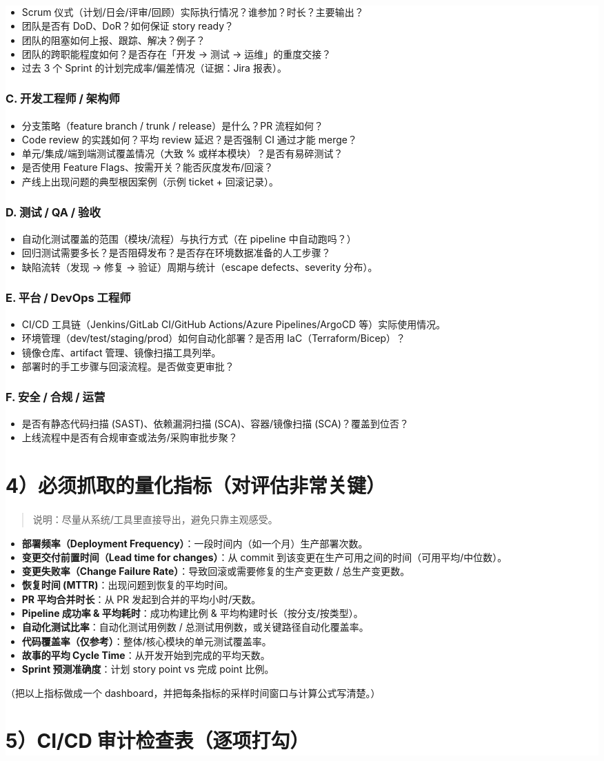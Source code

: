 * Scrum 仪式（计划/日会/评审/回顾）实际执行情况？谁参加？时长？主要输出？
* 团队是否有 DoD、DoR？如何保证 story ready？
* 团队的阻塞如何上报、跟踪、解决？例子？
* 团队的跨职能程度如何？是否存在「开发 → 测试 → 运维」的重度交接？
* 过去 3 个 Sprint 的计划完成率/偏差情况（证据：Jira 报表）。

### C. 开发工程师 / 架构师

* 分支策略（feature branch / trunk / release）是什么？PR 流程如何？
* Code review 的实践如何？平均 review 延迟？是否强制 CI 通过才能 merge？
* 单元/集成/端到端测试覆盖情况（大致 % 或样本模块）？是否有易碎测试？
* 是否使用 Feature Flags、按需开关？能否灰度发布/回滚？
* 产线上出现问题的典型根因案例（示例 ticket + 回滚记录）。

### D. 测试 / QA / 验收

* 自动化测试覆盖的范围（模块/流程）与执行方式（在 pipeline 中自动跑吗？）
* 回归测试需要多长？是否阻碍发布？是否存在环境数据准备的人工步骤？
* 缺陷流转（发现 → 修复 → 验证）周期与统计（escape defects、severity 分布）。

### E. 平台 / DevOps 工程师

* CI/CD 工具链（Jenkins/GitLab CI/GitHub Actions/Azure Pipelines/ArgoCD 等）实际使用情况。
* 环境管理（dev/test/staging/prod）如何自动化部署？是否用 IaC（Terraform/Bicep）？
* 镜像仓库、artifact 管理、镜像扫描工具列举。
* 部署时的手工步骤与回滚流程。是否做变更审批？

### F. 安全 / 合规 / 运营

* 是否有静态代码扫描 (SAST)、依赖漏洞扫描 (SCA)、容器/镜像扫描 (SCA)？覆盖到位否？
* 上线流程中是否有合规审查或法务/采购审批步聚？

# 4）必须抓取的量化指标（对评估非常关键）

> 说明：尽量从系统/工具里直接导出，避免只靠主观感受。

* **部署频率（Deployment Frequency）**：一段时间内（如一个月）生产部署次数。
* **变更交付前置时间（Lead time for changes）**：从 commit 到该变更在生产可用之间的时间（可用平均/中位数）。
* **变更失败率（Change Failure Rate）**：导致回滚或需要修复的生产变更数 / 总生产变更数。
* **恢复时间 (MTTR)**：出现问题到恢复的平均时间。
* **PR 平均合并时长**：从 PR 发起到合并的平均小时/天数。
* **Pipeline 成功率 & 平均耗时**：成功构建比例 & 平均构建时长（按分支/按类型）。
* **自动化测试比率**：自动化测试用例数 / 总测试用例数，或关键路径自动化覆盖率。
* **代码覆盖率（仅参考）**：整体/核心模块的单元测试覆盖率。
* **故事的平均 Cycle Time**：从开发开始到完成的平均天数。
* **Sprint 预测准确度**：计划 story point vs 完成 point 比例。

（把以上指标做成一个 dashboard，并把每条指标的采样时间窗口与计算公式写清楚。）

# 5）CI/CD 审计检查表（逐项打勾）
